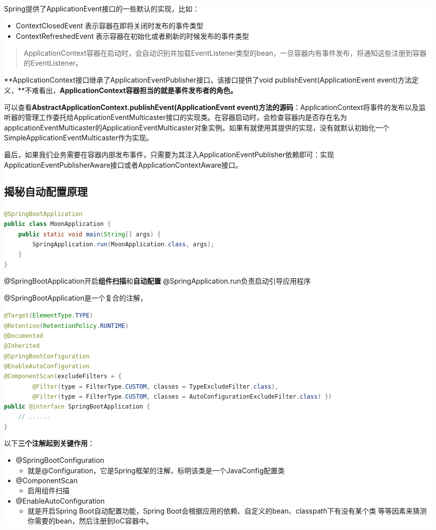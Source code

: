 Spring提供了ApplicationEvent接口的一些默认的实现，比如：

* ContextClosedEvent         表示容器在即将关闭时发布的事件类型
* ContextRefreshedEvent   表示容器在初始化或者刷新的时候发布的事件类型

> ApplicationContext容器在启动时，会自动识别并加载EventListener类型的bean，一旦容器内有事件发布，将通知这些注册到容器的EventListener。
>

**ApplicationContext接口继承了ApplicationEventPublisher接口，该接口提供了void publishEvent(ApplicationEvent event)方法定义，**不难看出，**ApplicationContext容器担当的就是事件发布者的角色。**



可以查看**AbstractApplicationContext.publishEvent(ApplicationEvent event)方法的源码**：ApplicationContext将事件的发布以及监听器的管理工作委托给ApplicationEventMulticaster接口的实现类。在容器启动时，会检查容器内是否存在名为applicationEventMulticaster的ApplicationEventMulticaster对象实例。如果有就使用其提供的实现，没有就默认初始化一个SimpleApplicationEventMulticaster作为实现。

最后，如果我们业务需要在容器内部发布事件，只需要为其注入ApplicationEventPublisher依赖即可：实现ApplicationEventPublisherAware接口或者ApplicationContextAware接口。

## 揭秘自动配置原理
```java
@SpringBootApplication
public class MoonApplication {
    public static void main(String[] args) {
        SpringApplication.run(MoonApplication.class, args);
    }
}
```
@SpringBootApplication开启**组件扫描**和**自动配置**
@SpringApplication.run负责启动引导应用程序

@SpringBootApplication是一个复合的注解，
```java
@Target(ElementType.TYPE)
@Retention(RetentionPolicy.RUNTIME)
@Documented
@Inherited
@SpringBootConfiguration
@EnableAutoConfiguration
@ComponentScan(excludeFilters = {
        @Filter(type = FilterType.CUSTOM, classes = TypeExcludeFilter.class),
        @Filter(type = FilterType.CUSTOM, classes = AutoConfigurationExcludeFilter.class) })
public @interface SpringBootApplication {
    // ......
}
```
以下**三个注解起到关键作用**：
* @SpringBootConfiguration       
    *  就是@Configuration，它是Spring框架的注解，标明该类是一个JavaConfig配置类
* @ComponentScan
    * 启用组件扫描
* @EnableAutoConfiguration
    * 就是开启Spring Boot自动配置功能，Spring Boot会根据应用的依赖、自定义的bean、classpath下有没有某个类 等等因素来猜测你需要的bean，然后注册到IoC容器中。
